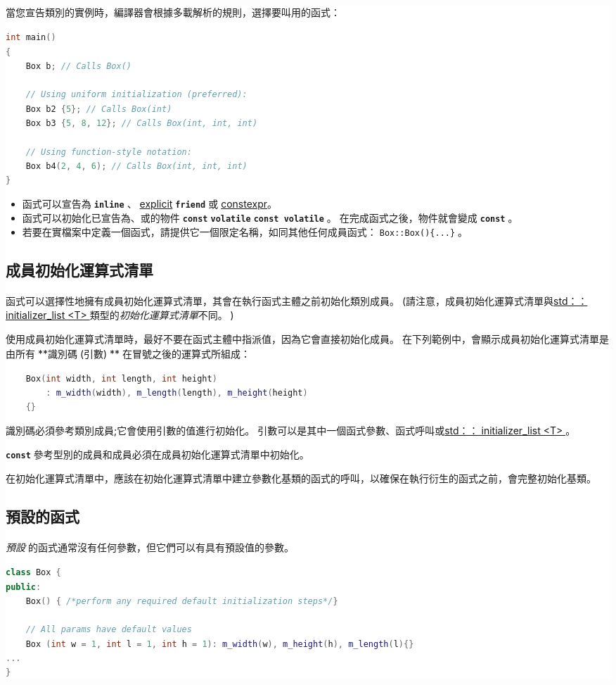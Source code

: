 當您宣告類別的實例時，編譯器會根據多載解析的規則，選擇要叫用的函式：

```cpp
int main()
{
    Box b; // Calls Box()

    // Using uniform initialization (preferred):
    Box b2 {5}; // Calls Box(int)
    Box b3 {5, 8, 12}; // Calls Box(int, int, int)

    // Using function-style notation:
    Box b4(2, 4, 6); // Calls Box(int, int, int)
}
```

- 函式可以宣告為 **`inline`** 、 [explicit](#explicit_constructors) **`friend`** 或 [constexpr](#constexpr_constructors)。
- 函式可以初始化已宣告為、或的物件 **`const`** **`volatile`** **`const volatile`** 。 在完成函式之後，物件就會變成 **`const`** 。
- 若要在實檔案中定義一個函式，請提供它一個限定名稱，如同其他任何成員函式： `Box::Box(){...}` 。

## <a name="member-initializer-lists"></a><a name="member_init_list"></a> 成員初始化運算式清單

函式可以選擇性地擁有成員初始化運算式清單，其會在執行函式主體之前初始化類別成員。  (請注意，成員初始化運算式清單與[std：： initializer_list \<T> ](../standard-library/initializer-list-class.md)類型的*初始化運算式清單*不同。 ) 

使用成員初始化運算式清單時，最好不要在函式主體中指派值，因為它會直接初始化成員。 在下列範例中，會顯示成員初始化運算式清單是由所有 **識別碼 (引數) ** 在冒號之後的運算式所組成：

```cpp
    Box(int width, int length, int height)
        : m_width(width), m_length(length), m_height(height)
    {}
```

識別碼必須參考類別成員;它會使用引數的值進行初始化。 引數可以是其中一個函式參數、函式呼叫或[std：： initializer_list \<T> ](../standard-library/initializer-list-class.md)。

**`const`** 參考型別的成員和成員必須在成員初始化運算式清單中初始化。

在初始化運算式清單中，應該在初始化運算式清單中建立參數化基類的函式的呼叫，以確保在執行衍生的函式之前，會完整初始化基類。

## <a name="default-constructors"></a><a name="default_constructors"></a> 預設的函式

*預設* 的函式通常沒有任何參數，但它們可以有具有預設值的參數。

```cpp
class Box {
public:
    Box() { /*perform any required default initialization steps*/}

    // All params have default values
    Box (int w = 1, int l = 1, int h = 1): m_width(w), m_height(h), m_length(l){}
...
}
```
